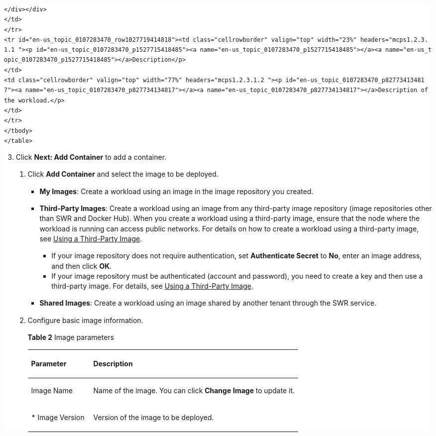     </div></div>
    </td>
    </tr>
    <tr id="en-us_topic_0107283470_row1027719414818"><td class="cellrowborder" valign="top" width="23%" headers="mcps1.2.3.1.1 "><p id="en-us_topic_0107283470_p1527715418485"><a name="en-us_topic_0107283470_p1527715418485"></a><a name="en-us_topic_0107283470_p1527715418485"></a>Description</p>
    </td>
    <td class="cellrowborder" valign="top" width="77%" headers="mcps1.2.3.1.2 "><p id="en-us_topic_0107283470_p827734134817"><a name="en-us_topic_0107283470_p827734134817"></a><a name="en-us_topic_0107283470_p827734134817"></a>Description of the workload.</p>
    </td>
    </tr>
    </tbody>
    </table>

3.  Click  **Next: Add Container**  to add a container.
    1.  Click  **Add Container**  and select the image to be deployed.
        -   **My Images**: Create a workload using an image in the image repository you created.
        -   **Third-Party Images**: Create a workload using an image from any third-party image repository \(image repositories other than SWR and Docker Hub\). When you create a workload using a third-party image, ensure that the node where the workload is running can access public networks. For details on how to create a workload using a third-party image, see  [Using a Third-Party Image](using-a-third-party-image.md).
            -   If your image repository does not require authentication, set  **Authenticate Secret**  to  **No**, enter an image address, and then click  **OK**.
            -   If your image repository must be authenticated \(account and password\), you need to create a key and then use a third-party image. For details, see  [Using a Third-Party Image](using-a-third-party-image.md).

        -   **Shared Images**: Create a workload using an image shared by another tenant through the SWR service.

    2.  Configure basic image information.

        **Table  2**  Image parameters

        <a name="t9abbfd9e05484cc1a0e9332711bdd756"></a>
        <table><thead align="left"><tr id="en-us_topic_0107283470_row0282348486"><th class="cellrowborder" valign="top" width="23%" id="mcps1.2.3.1.1"><p id="en-us_topic_0107283470_p3282147483"><a name="en-us_topic_0107283470_p3282147483"></a><a name="en-us_topic_0107283470_p3282147483"></a>Parameter</p>
        </th>
        <th class="cellrowborder" valign="top" width="77%" id="mcps1.2.3.1.2"><p id="en-us_topic_0107283470_p1828244144819"><a name="en-us_topic_0107283470_p1828244144819"></a><a name="en-us_topic_0107283470_p1828244144819"></a>Description</p>
        </th>
        </tr>
        </thead>
        <tbody><tr id="en-us_topic_0107283470_row1844916557597"><td class="cellrowborder" valign="top" width="23%" headers="mcps1.2.3.1.1 "><p id="en-us_topic_0107283470_p182837474815"><a name="en-us_topic_0107283470_p182837474815"></a><a name="en-us_topic_0107283470_p182837474815"></a>Image Name</p>
        </td>
        <td class="cellrowborder" valign="top" width="77%" headers="mcps1.2.3.1.2 "><p id="en-us_topic_0107283470_p3283134134820"><a name="en-us_topic_0107283470_p3283134134820"></a><a name="en-us_topic_0107283470_p3283134134820"></a>Name of the image. You can click <strong id="en-us_topic_0107283470_b84235270617012"><a name="en-us_topic_0107283470_b84235270617012"></a><a name="en-us_topic_0107283470_b84235270617012"></a>Change Image</strong> to update it.</p>
        </td>
        </tr>
        <tr id="en-us_topic_0107283470_row338117362515"><td class="cellrowborder" valign="top" width="23%" headers="mcps1.2.3.1.1 "><p id="en-us_topic_0107283470_p1038143616517"><a name="en-us_topic_0107283470_p1038143616517"></a><a name="en-us_topic_0107283470_p1038143616517"></a>* Image Version</p>
        </td>
        <td class="cellrowborder" valign="top" width="77%" headers="mcps1.2.3.1.2 "><p id="en-us_topic_0107283470_p1338110368519"><a name="en-us_topic_0107283470_p1338110368519"></a><a name="en-us_topic_0107283470_p1338110368519"></a>Version of the image to be deployed.</p>
        </td>